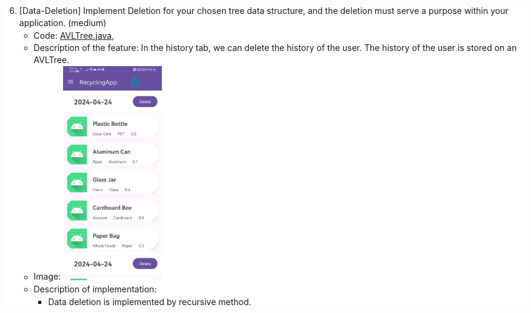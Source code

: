 6. [Data-Deletion] Implement Deletion for your chosen tree data structure, and the deletion must serve
a purpose within your application. (medium)
    * Code: [AVLTree.java](https://gitlab.cecs.anu.edu.au/u7724204/gp-24s1/-/blob/main/RecycleMe/app/src/main/java/com/example/recycleme/util/tree/AVLTree.java?ref_type=heads#L242-270), 
    * Description of the feature: In the history tab, we can delete the history of the user. The history of the user is stored on an AVLTree.
    * Image: 
        <img src="media/_examples/screenshot/screenshot_history.jpeg" alt="Description of the image" width="20%">
    * Description of implementation: 
        * Data deletion is implemented by recursive method.